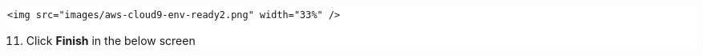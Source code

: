     <img src="images/aws-cloud9-env-ready2.png" width="33%" />
11. Click **Finish** in the below screen<br/>